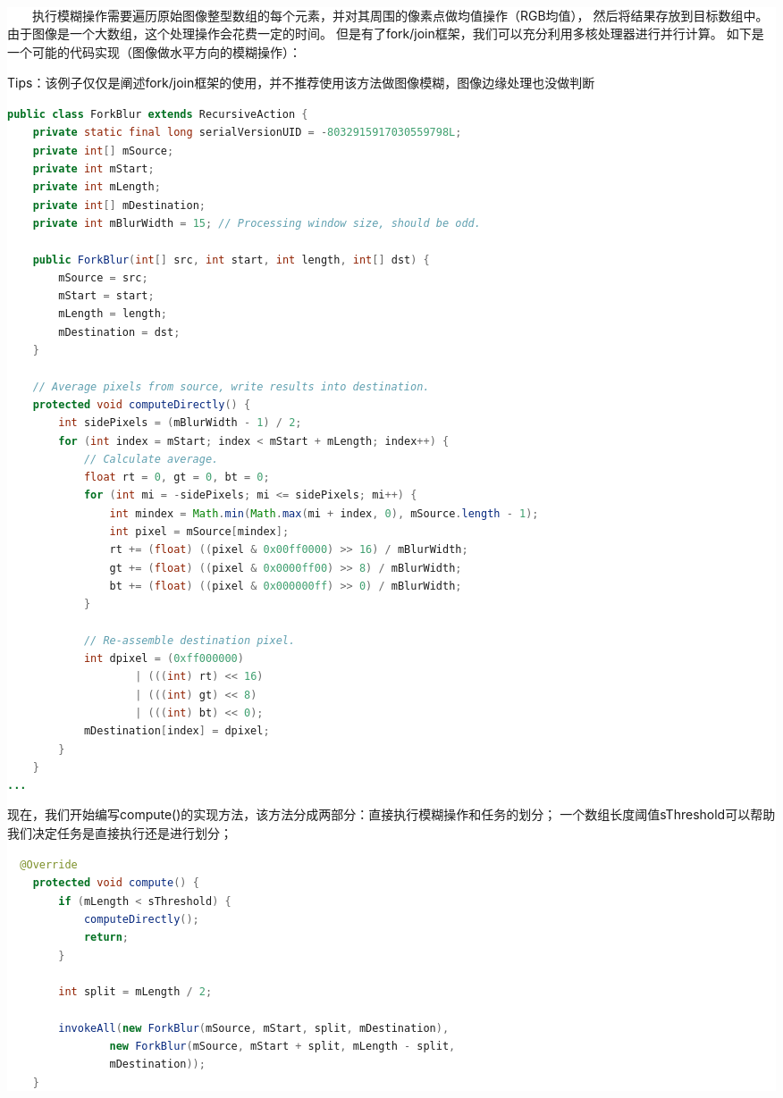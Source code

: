 　　执行模糊操作需要遍历原始图像整型数组的每个元素，并对其周围的像素点做均值操作（RGB均值），
然后将结果存放到目标数组中。由于图像是一个大数组，这个处理操作会花费一定的时间。
但是有了fork/join框架，我们可以充分利用多核处理器进行并行计算。
如下是一个可能的代码实现（图像做水平方向的模糊操作）：


Tips：该例子仅仅是阐述fork/join框架的使用，并不推荐使用该方法做图像模糊，图像边缘处理也没做判断

```java
public class ForkBlur extends RecursiveAction {
    private static final long serialVersionUID = -8032915917030559798L;
    private int[] mSource;
    private int mStart;
    private int mLength;
    private int[] mDestination;
    private int mBlurWidth = 15; // Processing window size, should be odd.
 
    public ForkBlur(int[] src, int start, int length, int[] dst) {
        mSource = src;
        mStart = start;
        mLength = length;
        mDestination = dst;
    }
 
    // Average pixels from source, write results into destination.
    protected void computeDirectly() {
        int sidePixels = (mBlurWidth - 1) / 2;
        for (int index = mStart; index < mStart + mLength; index++) {
            // Calculate average.
            float rt = 0, gt = 0, bt = 0;
            for (int mi = -sidePixels; mi <= sidePixels; mi++) {
                int mindex = Math.min(Math.max(mi + index, 0), mSource.length - 1);
                int pixel = mSource[mindex];
                rt += (float) ((pixel & 0x00ff0000) >> 16) / mBlurWidth;
                gt += (float) ((pixel & 0x0000ff00) >> 8) / mBlurWidth;
                bt += (float) ((pixel & 0x000000ff) >> 0) / mBlurWidth;
            }
 
            // Re-assemble destination pixel.
            int dpixel = (0xff000000)
                    | (((int) rt) << 16)
                    | (((int) gt) << 8)
                    | (((int) bt) << 0);
            mDestination[index] = dpixel;
        }
    }
...
```

现在，我们开始编写compute()的实现方法，该方法分成两部分：直接执行模糊操作和任务的划分；
一个数组长度阈值sThreshold可以帮助我们决定任务是直接执行还是进行划分；

```java
  @Override
    protected void compute() {
        if (mLength < sThreshold) {
            computeDirectly();
            return;
        }
 
        int split = mLength / 2;
 
        invokeAll(new ForkBlur(mSource, mStart, split, mDestination),
                new ForkBlur(mSource, mStart + split, mLength - split, 
                mDestination));
    }
```
